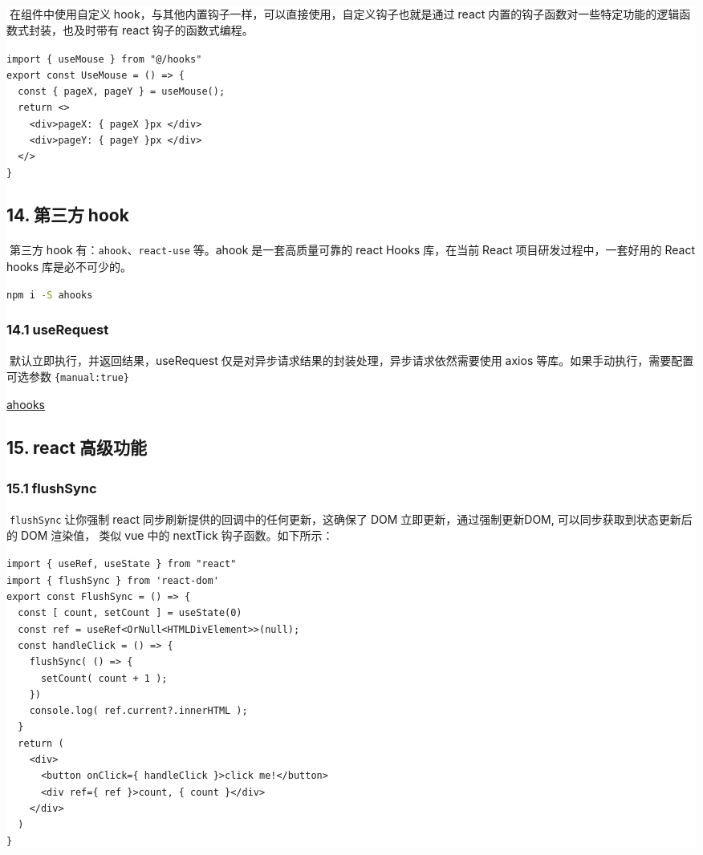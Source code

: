 ​	在组件中使用自定义 hook，与其他内置钩子一样，可以直接使用，自定义钩子也就是通过 react 内置的钩子函数对一些特定功能的逻辑函数式封装，也及时带有 react 钩子的函数式编程。

```tsx
import { useMouse } from "@/hooks"
export const UseMouse = () => {
  const { pageX, pageY } = useMouse();
  return <>
    <div>pageX: { pageX }px </div>
    <div>pageY: { pageY }px </div>
  </>
}
```

## 14. 第三方 hook

​	第三方 hook 有：`ahook`、`react-use` 等。ahook 是一套高质量可靠的 react Hooks 库，在当前 React 项目研发过程中，一套好用的 React hooks 库是必不可少的。

```bash
npm i -S ahooks
```

### 14.1 useRequest

​	默认立即执行，并返回结果，useRequest 仅是对异步请求结果的封装处理，异步请求依然需要使用 axios 等库。如果手动执行，需要配置可选参数 `{manual:true}`

 [ahooks](https://ahooks.gitee.io/zh-CN/hooks/use-request/index) 

## 15. react 高级功能

### 15.1 flushSync

​	`flushSync` 让你强制 react 同步刷新提供的回调中的任何更新，这确保了 DOM 立即更新，通过强制更新DOM, 可以同步获取到状态更新后的 DOM 渲染值， 类似 vue 中的 nextTick 钩子函数。如下所示：

```tsx
import { useRef, useState } from "react"
import { flushSync } from 'react-dom'
export const FlushSync = () => {
  const [ count, setCount ] = useState(0)
  const ref = useRef<OrNull<HTMLDivElement>>(null);
  const handleClick = () => {
    flushSync( () => {
      setCount( count + 1 );
    })
    console.log( ref.current?.innerHTML );
  }
  return (
    <div>
      <button onClick={ handleClick }>click me!</button>
      <div ref={ ref }>count, { count }</div>
    </div>
  )
}
```
